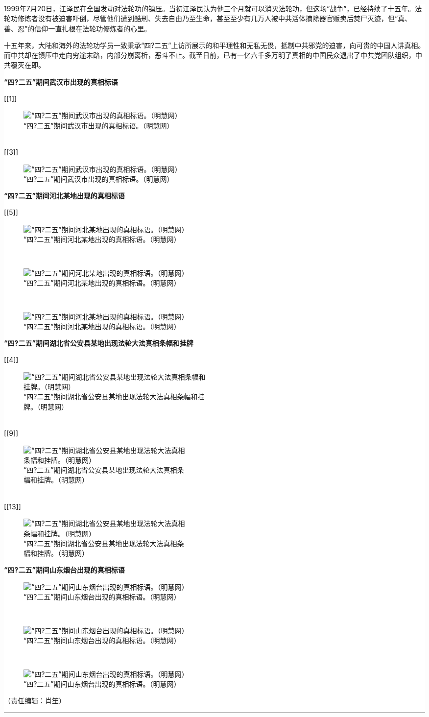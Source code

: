 <p>1999年7月20日，江泽民在全国发动对法轮功的镇压。当初江泽民认为他三个月就可以消灭法轮功，但这场“战争”，已经持续了十五年。法轮功修炼者没有被迫害吓倒，尽管他们遭到酷刑、失去自由乃至生命，甚至至少有几万人被中共活体摘除器官贩卖后焚尸灭迹，但“真、善、忍”的信仰一直扎根在法轮功修炼者的心里。</p>
<p>十五年来，大陆和海外的法轮功学员一致秉承“四?二五”上访所展示的和平理性和无私无畏，抵制中共邪党的迫害，向可贵的中国人讲真相。而中共却在镇压中走向穷途末路，内部分崩离析，恶斗不止。截至日前，已有一亿六千多万明了真相的中国民众退出了中共党团队组织，中共覆灭在即。</p>
<p><B>“四?二五”期间武汉市出现的真相标语</B></p>
<p>[[1]]<br />
	<figure id="attachment_5726443" style="width: 463px" class="wp-caption aligncenter"><img src="http://i.epochtimes.com/assets/uploads/2014/04/1404271458092404.jpg" alt="“四?二五”期间武汉市出现的真相标语。（明慧网）" title="“四?二五”期间武汉市出现的真相标语。（明慧网）" width="463" b="599"
	class="size-large wp-image-5726443" /></a><figcaption class="wp-caption-text">“四?二五”期间武汉市出现的真相标语。（明慧网）</figcaption></figure><br />[[3]]<br />
	<figure id="attachment_5726448" style="width: 450px" class="wp-caption aligncenter"><img src="http://i.epochtimes.com/assets/uploads/2014/04/1404271505122404.jpg" alt="“四?二五”期间武汉市出现的真相标语。（明慧网）" title="“四?二五”期间武汉市出现的真相标语。（明慧网）" width="450" b="600"
	class="size-large wp-image-5726448" /></a><figcaption class="wp-caption-text">“四?二五”期间武汉市出现的真相标语。（明慧网）</figcaption></figure></p>
<p><B>“四?二五”期间河北某地出现的真相标语</B></p>
<p>[[5]]<br />
	<figure id="attachment_5726456" style="width: 497px" class="wp-caption aligncenter"><img src="http://i.epochtimes.com/assets/uploads/2014/04/1404271502162404.jpg" alt="“四?二五”期间河北某地出现的真相标语。（明慧网）" title="“四?二五”期间河北某地出现的真相标语。（明慧网）" width="497" b="665"
	class="size-large wp-image-5726456" /></a><figcaption class="wp-caption-text">“四?二五”期间河北某地出现的真相标语。（明慧网）</figcaption></figure><br />
	<figure id="attachment_5726462" style="width: 600px" class="wp-caption aligncenter"><img src="http://i.epochtimes.com/assets/uploads/2014/04/1404271506112404-600x426.jpg" alt="“四?二五”期间河北某地出现的真相标语。（明慧网）" title="“四?二五”期间河北某地出现的真相标语。（明慧网）" width="600" b="426"
	class="size-large wp-image-5726462" /></a><figcaption class="wp-caption-text">“四?二五”期间河北某地出现的真相标语。（明慧网）</figcaption></figure><br />
	<figure id="attachment_5726468" style="width: 600px" class="wp-caption aligncenter"><img src="http://i.epochtimes.com/assets/uploads/2014/04/1404271506302404-600x463.jpg" alt="“四?二五”期间河北某地出现的真相标语。（明慧网）" title="“四?二五”期间河北某地出现的真相标语。（明慧网）" width="600" b="463"
	class="size-large wp-image-5726468" /></a><figcaption class="wp-caption-text">“四?二五”期间河北某地出现的真相标语。（明慧网）</figcaption></figure></p>
<p><B>“四?二五”期间湖北省公安县某地出现法轮大法真相条幅和挂牌</B></p>
<p>[[4]]<br />
	<figure id="attachment_5726476" style="width: 373px" class="wp-caption aligncenter"><img src="http://i.epochtimes.com/assets/uploads/2014/04/1404271502532404.jpg" alt="“四?二五”期间湖北省公安县某地出现法轮大法真相条幅和挂牌。（明慧网）" title="“四?二五”期间湖北省公安县某地出现法轮大法真相条幅和挂牌。（明慧网）" width="373" b="599"
	class="size-large wp-image-5726476" /></a><figcaption class="wp-caption-text">“四?二五”期间湖北省公安县某地出现法轮大法真相条幅和挂牌。（明慧网）</figcaption></figure><br />[[9]]<br />
	<figure id="attachment_5726482" style="width: 337px" class="wp-caption aligncenter"><img src="http://i.epochtimes.com/assets/uploads/2014/04/1404271504482404.jpg" alt="“四?二五”期间湖北省公安县某地出现法轮大法真相条幅和挂牌。（明慧网）" title="“四?二五”期间湖北省公安县某地出现法轮大法真相条幅和挂牌。（明慧网）" width="337" b="599"
	class="size-large wp-image-5726482" /></a><figcaption class="wp-caption-text">“四?二五”期间湖北省公安县某地出现法轮大法真相条幅和挂牌。（明慧网）</figcaption></figure><br />[[13]]<br />
	<figure id="attachment_5726485" style="width: 341px" class="wp-caption aligncenter"><img src="http://i.epochtimes.com/assets/uploads/2014/04/1404271507282404.jpg" alt="“四?二五”期间湖北省公安县某地出现法轮大法真相条幅和挂牌。（明慧网）" title="“四?二五”期间湖北省公安县某地出现法轮大法真相条幅和挂牌。（明慧网）" width="341" b="599"
	class="size-large wp-image-5726485" /></a><figcaption class="wp-caption-text">“四?二五”期间湖北省公安县某地出现法轮大法真相条幅和挂牌。（明慧网）</figcaption></figure></p>
<p><B>“四?二五”期间山东烟台出现的真相标语</B></p>
<p>
	<figure id="attachment_5726492" style="width: 600px" class="wp-caption aligncenter"><img src="http://i.epochtimes.com/assets/uploads/2014/04/1404271503242404-600x435.jpg" alt="“四?二五”期间山东烟台出现的真相标语。（明慧网）" title="“四?二五”期间山东烟台出现的真相标语。（明慧网）" width="600" b="435"
	class="size-large wp-image-5726492" /></a><figcaption class="wp-caption-text">“四?二五”期间山东烟台出现的真相标语。（明慧网）</figcaption></figure><br />
	<figure id="attachment_5726502" style="width: 600px" class="wp-caption aligncenter"><img src="http://i.epochtimes.com/assets/uploads/2014/04/1404271504192404-600x450.jpg" alt="“四?二五”期间山东烟台出现的真相标语。（明慧网）" title="“四?二五”期间山东烟台出现的真相标语。（明慧网）" width="600" b="450"
	class="size-large wp-image-5726502" /></a><figcaption class="wp-caption-text">“四?二五”期间山东烟台出现的真相标语。（明慧网）</figcaption></figure><br />
	<figure id="attachment_5726509" style="width: 600px" class="wp-caption aligncenter"><img src="http://i.epochtimes.com/assets/uploads/2014/04/1404271506592404-600x470.jpg" alt="“四?二五”期间山东烟台出现的真相标语。（明慧网）" title="“四?二五”期间山东烟台出现的真相标语。（明慧网）" width="600" b="470"
	class="size-large wp-image-5726509" /></a><figcaption class="wp-caption-text">“四?二五”期间山东烟台出现的真相标语。（明慧网）</figcaption></figure></p>
<p>（责任编辑：肖笙）</p>
<hr>
